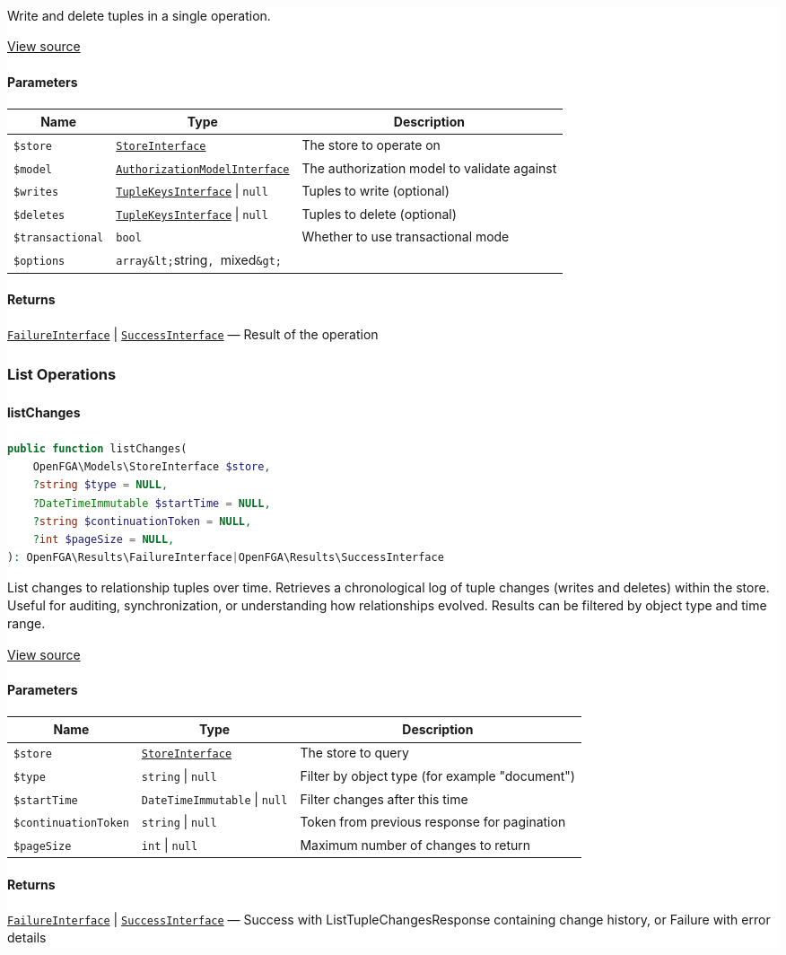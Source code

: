 Write and delete tuples in a single operation.

[View source](https://github.com/evansims/openfga-php/blob/main/src/Repositories/HttpTupleRepository.php#L257)

#### Parameters

| Name             | Type                                                                           | Description                                 |
| ---------------- | ------------------------------------------------------------------------------ | ------------------------------------------- |
| `$store`         | [`StoreInterface`](Models/StoreInterface.md)                                   | The store to operate on                     |
| `$model`         | [`AuthorizationModelInterface`](Models/AuthorizationModelInterface.md)         | The authorization model to validate against |
| `$writes`        | [`TupleKeysInterface`](Models/Collections/TupleKeysInterface.md) &#124; `null` | Tuples to write (optional)                  |
| `$deletes`       | [`TupleKeysInterface`](Models/Collections/TupleKeysInterface.md) &#124; `null` | Tuples to delete (optional)                 |
| `$transactional` | `bool`                                                                         | Whether to use transactional mode           |
| `$options`       | `array&lt;`string`, `mixed`&gt;`                                               |                                             |

#### Returns

[`FailureInterface`](Results/FailureInterface.md) &#124; [`SuccessInterface`](Results/SuccessInterface.md) — Result of the operation

### List Operations

#### listChanges

```php
public function listChanges(
    OpenFGA\Models\StoreInterface $store,
    ?string $type = NULL,
    ?DateTimeImmutable $startTime = NULL,
    ?string $continuationToken = NULL,
    ?int $pageSize = NULL,
): OpenFGA\Results\FailureInterface|OpenFGA\Results\SuccessInterface

```

List changes to relationship tuples over time. Retrieves a chronological log of tuple changes (writes and deletes) within the store. Useful for auditing, synchronization, or understanding how relationships evolved. Results can be filtered by object type and time range.

[View source](https://github.com/evansims/openfga-php/blob/main/src/Repositories/HttpTupleRepository.php#L115)

#### Parameters

| Name                 | Type                                         | Description                                              |
| -------------------- | -------------------------------------------- | -------------------------------------------------------- |
| `$store`             | [`StoreInterface`](Models/StoreInterface.md) | The store to query                                       |
| `$type`              | `string` &#124; `null`                       | Filter by object type (for example &quot;document&quot;) |
| `$startTime`         | `DateTimeImmutable` &#124; `null`            | Filter changes after this time                           |
| `$continuationToken` | `string` &#124; `null`                       | Token from previous response for pagination              |
| `$pageSize`          | `int` &#124; `null`                          | Maximum number of changes to return                      |

#### Returns

[`FailureInterface`](Results/FailureInterface.md) &#124; [`SuccessInterface`](Results/SuccessInterface.md) — Success with ListTupleChangesResponse containing change history, or Failure with error details
